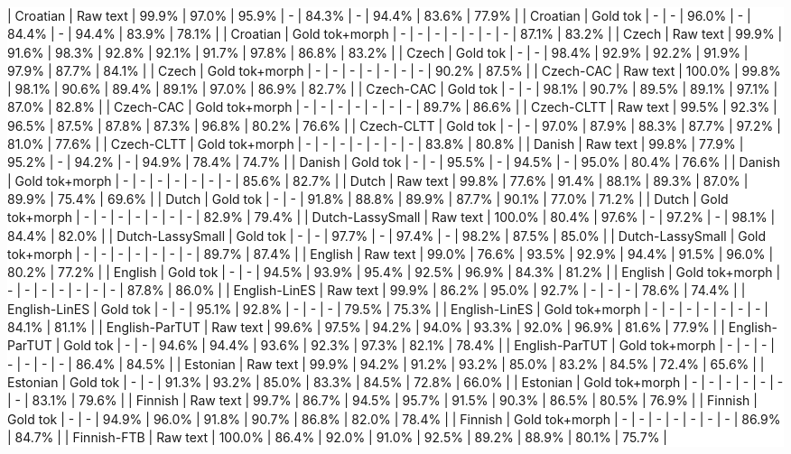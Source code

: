 | Croatian             | Raw text       |  99.9% |  97.0% | 95.9% |   -   |  84.3% |     -   |  94.4% | 83.6% | 77.9% |
| Croatian             | Gold tok       |    -   |    -   | 96.0% |   -   |  84.4% |     -   |  94.4% | 83.9% | 78.1% |
| Croatian             | Gold tok+morph |    -   |    -   |   -   |   -   |    -   |     -   |    -   | 87.1% | 83.2% |
| Czech                | Raw text       |  99.9% |  91.6% | 98.3% | 92.8% |  92.1% |   91.7% |  97.8% | 86.8% | 83.2% |
| Czech                | Gold tok       |    -   |    -   | 98.4% | 92.9% |  92.2% |   91.9% |  97.9% | 87.7% | 84.1% |
| Czech                | Gold tok+morph |    -   |    -   |   -   |   -   |    -   |     -   |    -   | 90.2% | 87.5% |
| Czech-CAC            | Raw text       | 100.0% |  99.8% | 98.1% | 90.6% |  89.4% |   89.1% |  97.0% | 86.9% | 82.7% |
| Czech-CAC            | Gold tok       |    -   |    -   | 98.1% | 90.7% |  89.5% |   89.1% |  97.1% | 87.0% | 82.8% |
| Czech-CAC            | Gold tok+morph |    -   |    -   |   -   |   -   |    -   |     -   |    -   | 89.7% | 86.6% |
| Czech-CLTT           | Raw text       |  99.5% |  92.3% | 96.5% | 87.5% |  87.8% |   87.3% |  96.8% | 80.2% | 76.6% |
| Czech-CLTT           | Gold tok       |    -   |    -   | 97.0% | 87.9% |  88.3% |   87.7% |  97.2% | 81.0% | 77.6% |
| Czech-CLTT           | Gold tok+morph |    -   |    -   |   -   |   -   |    -   |     -   |    -   | 83.8% | 80.8% |
| Danish               | Raw text       |  99.8% |  77.9% | 95.2% |   -   |  94.2% |     -   |  94.9% | 78.4% | 74.7% |
| Danish               | Gold tok       |    -   |    -   | 95.5% |   -   |  94.5% |     -   |  95.0% | 80.4% | 76.6% |
| Danish               | Gold tok+morph |    -   |    -   |   -   |   -   |    -   |     -   |    -   | 85.6% | 82.7% |
| Dutch                | Raw text       |  99.8% |  77.6% | 91.4% | 88.1% |  89.3% |   87.0% |  89.9% | 75.4% | 69.6% |
| Dutch                | Gold tok       |    -   |    -   | 91.8% | 88.8% |  89.9% |   87.7% |  90.1% | 77.0% | 71.2% |
| Dutch                | Gold tok+morph |    -   |    -   |   -   |   -   |    -   |     -   |    -   | 82.9% | 79.4% |
| Dutch-LassySmall     | Raw text       | 100.0% |  80.4% | 97.6% |   -   |  97.2% |     -   |  98.1% | 84.4% | 82.0% |
| Dutch-LassySmall     | Gold tok       |    -   |    -   | 97.7% |   -   |  97.4% |     -   |  98.2% | 87.5% | 85.0% |
| Dutch-LassySmall     | Gold tok+morph |    -   |    -   |   -   |   -   |    -   |     -   |    -   | 89.7% | 87.4% |
| English              | Raw text       |  99.0% |  76.6% | 93.5% | 92.9% |  94.4% |   91.5% |  96.0% | 80.2% | 77.2% |
| English              | Gold tok       |    -   |    -   | 94.5% | 93.9% |  95.4% |   92.5% |  96.9% | 84.3% | 81.2% |
| English              | Gold tok+morph |    -   |    -   |   -   |   -   |    -   |     -   |    -   | 87.8% | 86.0% |
| English-LinES        | Raw text       |  99.9% |  86.2% | 95.0% | 92.7% |    -   |     -   |    -   | 78.6% | 74.4% |
| English-LinES        | Gold tok       |    -   |    -   | 95.1% | 92.8% |    -   |     -   |    -   | 79.5% | 75.3% |
| English-LinES        | Gold tok+morph |    -   |    -   |   -   |   -   |    -   |     -   |    -   | 84.1% | 81.1% |
| English-ParTUT       | Raw text       |  99.6% |  97.5% | 94.2% | 94.0% |  93.3% |   92.0% |  96.9% | 81.6% | 77.9% |
| English-ParTUT       | Gold tok       |    -   |    -   | 94.6% | 94.4% |  93.6% |   92.3% |  97.3% | 82.1% | 78.4% |
| English-ParTUT       | Gold tok+morph |    -   |    -   |   -   |   -   |    -   |     -   |    -   | 86.4% | 84.5% |
| Estonian             | Raw text       |  99.9% |  94.2% | 91.2% | 93.2% |  85.0% |   83.2% |  84.5% | 72.4% | 65.6% |
| Estonian             | Gold tok       |    -   |    -   | 91.3% | 93.2% |  85.0% |   83.3% |  84.5% | 72.8% | 66.0% |
| Estonian             | Gold tok+morph |    -   |    -   |   -   |   -   |    -   |     -   |    -   | 83.1% | 79.6% |
| Finnish              | Raw text       |  99.7% |  86.7% | 94.5% | 95.7% |  91.5% |   90.3% |  86.5% | 80.5% | 76.9% |
| Finnish              | Gold tok       |    -   |    -   | 94.9% | 96.0% |  91.8% |   90.7% |  86.8% | 82.0% | 78.4% |
| Finnish              | Gold tok+morph |    -   |    -   |   -   |   -   |    -   |     -   |    -   | 86.9% | 84.7% |
| Finnish-FTB          | Raw text       | 100.0% |  86.4% | 92.0% | 91.0% |  92.5% |   89.2% |  88.9% | 80.1% | 75.7% |